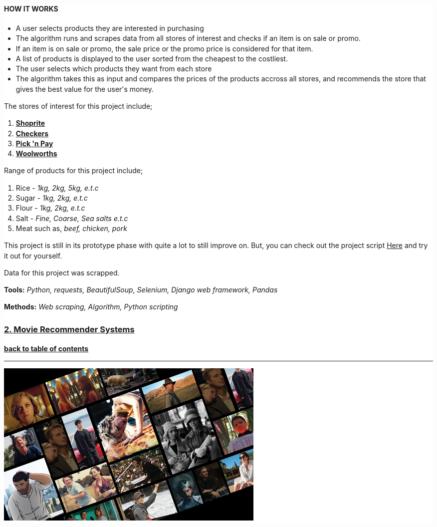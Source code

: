 #### **HOW IT WORKS**

- A user selects products they are interested in purchasing
- The algorithm runs and scrapes data from all stores of interest and checks if an item is on sale or promo.
- If an item is on sale or promo, the sale price or the promo price is considered for that item.
- A list of products is displayed to the user sorted from the cheapest to the costliest.
- The user selects which products they want from each store
- The algorithm takes this as input and compares the prices of the products accross all stores, and recommends the store that gives the best value for the user's money.

The stores of interest for this project include;

1. **[Shoprite](shoprite.co.za)**
2. **[Checkers](checkers.co.za)**
3. **[Pick 'n Pay](pnp.co.za)**
4. **[Woolworths](woolworths.co.za)**

Range of products for this project include;

1. Rice - _1kg, 2kg, 5kg, e.t.c_
2. Sugar - _1kg, 2kg, e.t.c_
3. Flour - _1kg, 2kg, e.t.c_
4. Salt - _Fine, Coarse, Sea salts e.t.c_
5. Meat such as, _beef, chicken, pork_

This project is still in its prototype phase with quite a lot to still improve on. But, you can check out the project script [Here](https://github.com/Michael-py/Grocery-Shopping-Optimizer) and try it out for yourself.

Data for this project was scrapped.

__Tools:__ _Python, requests, BeautifulSoup, Selenium, Django web framework, Pandas_

__Methods:__ _Web scraping, Algorithm, Python scripting_

**<h3 id='movie-recommender'><a href="https://github.com/Michael-py/Movie_Recommendation_System">2. Movie Recommender Systems</a></h3>**

**<a href='#toc'>back to table of contents</a>**

<hr/>

![Movies](./assets/movies.png)
